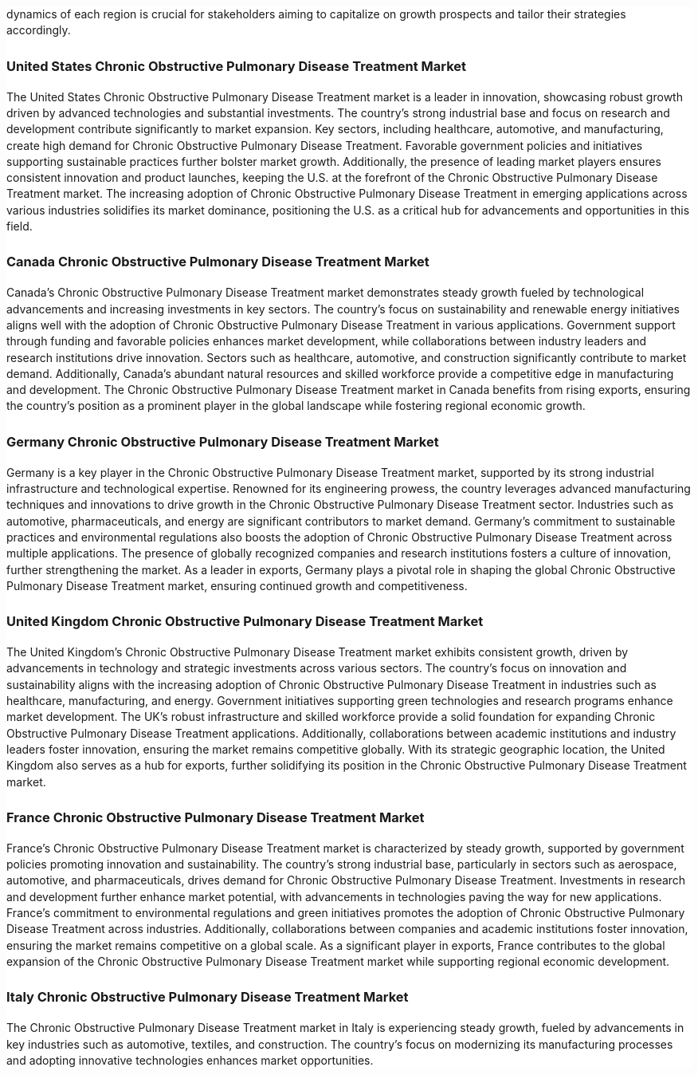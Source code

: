 dynamics of each region is crucial for stakeholders aiming to capitalize on growth prospects and tailor their strategies accordingly.</p><h3>United States Chronic Obstructive Pulmonary Disease Treatment Market</h3><p>The United States Chronic Obstructive Pulmonary Disease Treatment market is a leader in innovation, showcasing robust growth driven by advanced technologies and substantial investments. The country&rsquo;s strong industrial base and focus on research and development contribute significantly to market expansion. Key sectors, including healthcare, automotive, and manufacturing, create high demand for Chronic Obstructive Pulmonary Disease Treatment. Favorable government policies and initiatives supporting sustainable practices further bolster market growth. Additionally, the presence of leading market players ensures consistent innovation and product launches, keeping the U.S. at the forefront of the Chronic Obstructive Pulmonary Disease Treatment market. The increasing adoption of Chronic Obstructive Pulmonary Disease Treatment in emerging applications across various industries solidifies its market dominance, positioning the U.S. as a critical hub for advancements and opportunities in this field.</p><h3>Canada Chronic Obstructive Pulmonary Disease Treatment Market</h3><p>Canada&rsquo;s Chronic Obstructive Pulmonary Disease Treatment market demonstrates steady growth fueled by technological advancements and increasing investments in key sectors. The country&rsquo;s focus on sustainability and renewable energy initiatives aligns well with the adoption of Chronic Obstructive Pulmonary Disease Treatment in various applications. Government support through funding and favorable policies enhances market development, while collaborations between industry leaders and research institutions drive innovation. Sectors such as healthcare, automotive, and construction significantly contribute to market demand. Additionally, Canada&rsquo;s abundant natural resources and skilled workforce provide a competitive edge in manufacturing and development. The Chronic Obstructive Pulmonary Disease Treatment market in Canada benefits from rising exports, ensuring the country&rsquo;s position as a prominent player in the global landscape while fostering regional economic growth.</p><h3>Germany Chronic Obstructive Pulmonary Disease Treatment Market</h3><p>Germany is a key player in the Chronic Obstructive Pulmonary Disease Treatment market, supported by its strong industrial infrastructure and technological expertise. Renowned for its engineering prowess, the country leverages advanced manufacturing techniques and innovations to drive growth in the Chronic Obstructive Pulmonary Disease Treatment sector. Industries such as automotive, pharmaceuticals, and energy are significant contributors to market demand. Germany&rsquo;s commitment to sustainable practices and environmental regulations also boosts the adoption of Chronic Obstructive Pulmonary Disease Treatment across multiple applications. The presence of globally recognized companies and research institutions fosters a culture of innovation, further strengthening the market. As a leader in exports, Germany plays a pivotal role in shaping the global Chronic Obstructive Pulmonary Disease Treatment market, ensuring continued growth and competitiveness.</p><h3>United Kingdom Chronic Obstructive Pulmonary Disease Treatment Market</h3><p>The United Kingdom&rsquo;s Chronic Obstructive Pulmonary Disease Treatment market exhibits consistent growth, driven by advancements in technology and strategic investments across various sectors. The country&rsquo;s focus on innovation and sustainability aligns with the increasing adoption of Chronic Obstructive Pulmonary Disease Treatment in industries such as healthcare, manufacturing, and energy. Government initiatives supporting green technologies and research programs enhance market development. The UK&rsquo;s robust infrastructure and skilled workforce provide a solid foundation for expanding Chronic Obstructive Pulmonary Disease Treatment applications. Additionally, collaborations between academic institutions and industry leaders foster innovation, ensuring the market remains competitive globally. With its strategic geographic location, the United Kingdom also serves as a hub for exports, further solidifying its position in the Chronic Obstructive Pulmonary Disease Treatment market.</p><h3>France Chronic Obstructive Pulmonary Disease Treatment Market</h3><p>France&rsquo;s Chronic Obstructive Pulmonary Disease Treatment market is characterized by steady growth, supported by government policies promoting innovation and sustainability. The country&rsquo;s strong industrial base, particularly in sectors such as aerospace, automotive, and pharmaceuticals, drives demand for Chronic Obstructive Pulmonary Disease Treatment. Investments in research and development further enhance market potential, with advancements in technologies paving the way for new applications. France&rsquo;s commitment to environmental regulations and green initiatives promotes the adoption of Chronic Obstructive Pulmonary Disease Treatment across industries. Additionally, collaborations between companies and academic institutions foster innovation, ensuring the market remains competitive on a global scale. As a significant player in exports, France contributes to the global expansion of the Chronic Obstructive Pulmonary Disease Treatment market while supporting regional economic development.</p><h3>Italy Chronic Obstructive Pulmonary Disease Treatment Market</h3><p>The Chronic Obstructive Pulmonary Disease Treatment market in Italy is experiencing steady growth, fueled by advancements in key industries such as automotive, textiles, and construction. The country&rsquo;s focus on modernizing its manufacturing processes and adopting innovative technologies enhances market opportunities.
